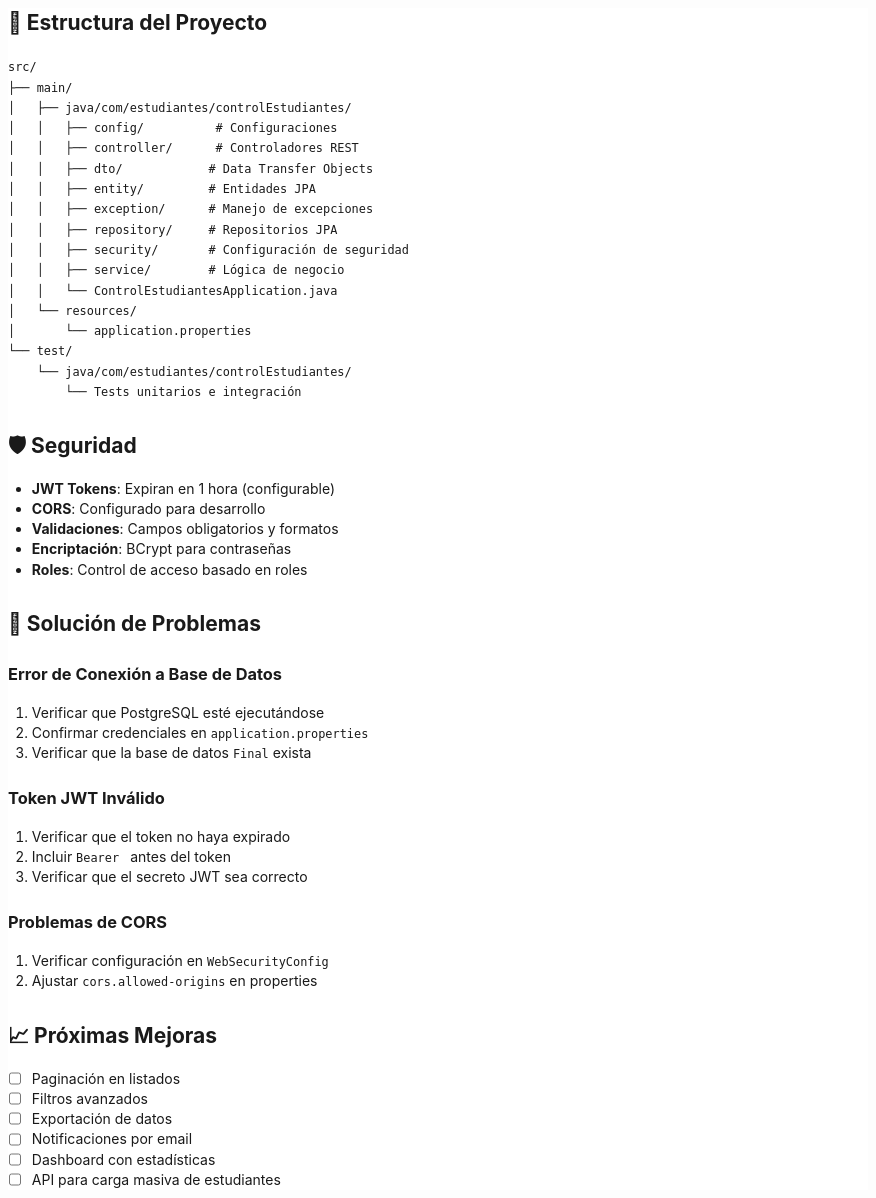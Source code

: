 ## 🔧 Estructura del Proyecto

```
src/
├── main/
│   ├── java/com/estudiantes/controlEstudiantes/
│   │   ├── config/          # Configuraciones
│   │   ├── controller/      # Controladores REST
│   │   ├── dto/            # Data Transfer Objects
│   │   ├── entity/         # Entidades JPA
│   │   ├── exception/      # Manejo de excepciones
│   │   ├── repository/     # Repositorios JPA
│   │   ├── security/       # Configuración de seguridad
│   │   ├── service/        # Lógica de negocio
│   │   └── ControlEstudiantesApplication.java
│   └── resources/
│       └── application.properties
└── test/
    └── java/com/estudiantes/controlEstudiantes/
        └── Tests unitarios e integración
```

## 🛡️ Seguridad

- **JWT Tokens**: Expiran en 1 hora (configurable)
- **CORS**: Configurado para desarrollo
- **Validaciones**: Campos obligatorios y formatos
- **Encriptación**: BCrypt para contraseñas
- **Roles**: Control de acceso basado en roles

## 🐛 Solución de Problemas

### Error de Conexión a Base de Datos

1. Verificar que PostgreSQL esté ejecutándose
2. Confirmar credenciales en `application.properties`
3. Verificar que la base de datos `Final` exista

### Token JWT Inválido

1. Verificar que el token no haya expirado
2. Incluir `Bearer ` antes del token
3. Verificar que el secreto JWT sea correcto

### Problemas de CORS

1. Verificar configuración en `WebSecurityConfig`
2. Ajustar `cors.allowed-origins` en properties

## 📈 Próximas Mejoras

- [ ] Paginación en listados
- [ ] Filtros avanzados
- [ ] Exportación de datos
- [ ] Notificaciones por email
- [ ] Dashboard con estadísticas
- [ ] API para carga masiva de estudiantes
